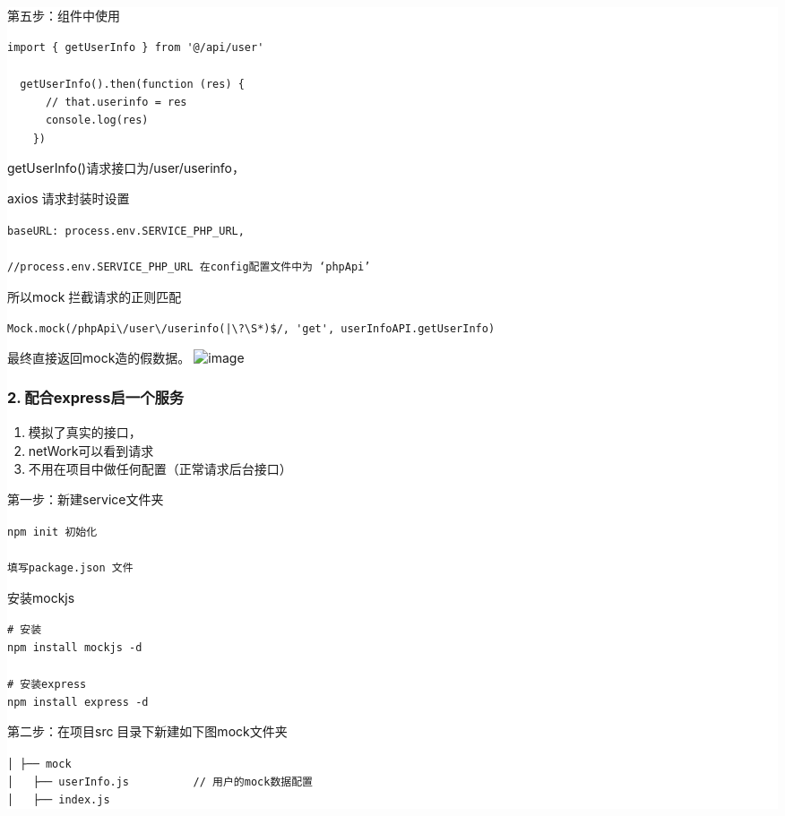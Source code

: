 第五步：组件中使用
```
import { getUserInfo } from '@/api/user'

  getUserInfo().then(function (res) {
      // that.userinfo = res
      console.log(res)
    })

```

getUserInfo()请求接口为/user/userinfo，

axios 请求封装时设置
```
baseURL: process.env.SERVICE_PHP_URL,

//process.env.SERVICE_PHP_URL 在config配置文件中为 ‘phpApi’
```
所以mock 拦截请求的正则匹配

```
Mock.mock(/phpApi\/user\/userinfo(|\?\S*)$/, 'get', userInfoAPI.getUserInfo)
```
最终直接返回mock造的假数据。
![image](https://note.youdao.com/yws/public/resource/80719707d48b241ad1ae34ab7e29ff67/xmlnote/6BFCC147824D48D39D05749DE1ECD6F3/1987)

### 2. 配合express启一个服务
1. 模拟了真实的接口，
2. netWork可以看到请求
3. 不用在项目中做任何配置（正常请求后台接口）


第一步：新建service文件夹
```
npm init 初始化

填写package.json 文件

```

安装mockjs

```
# 安装
npm install mockjs -d

# 安装express
npm install express -d
```

第二步：在项目src 目录下新建如下图mock文件夹
```
│ ├── mock
│  	├── userInfo.js          // 用户的mock数据配置
│  	├── index.js
```
